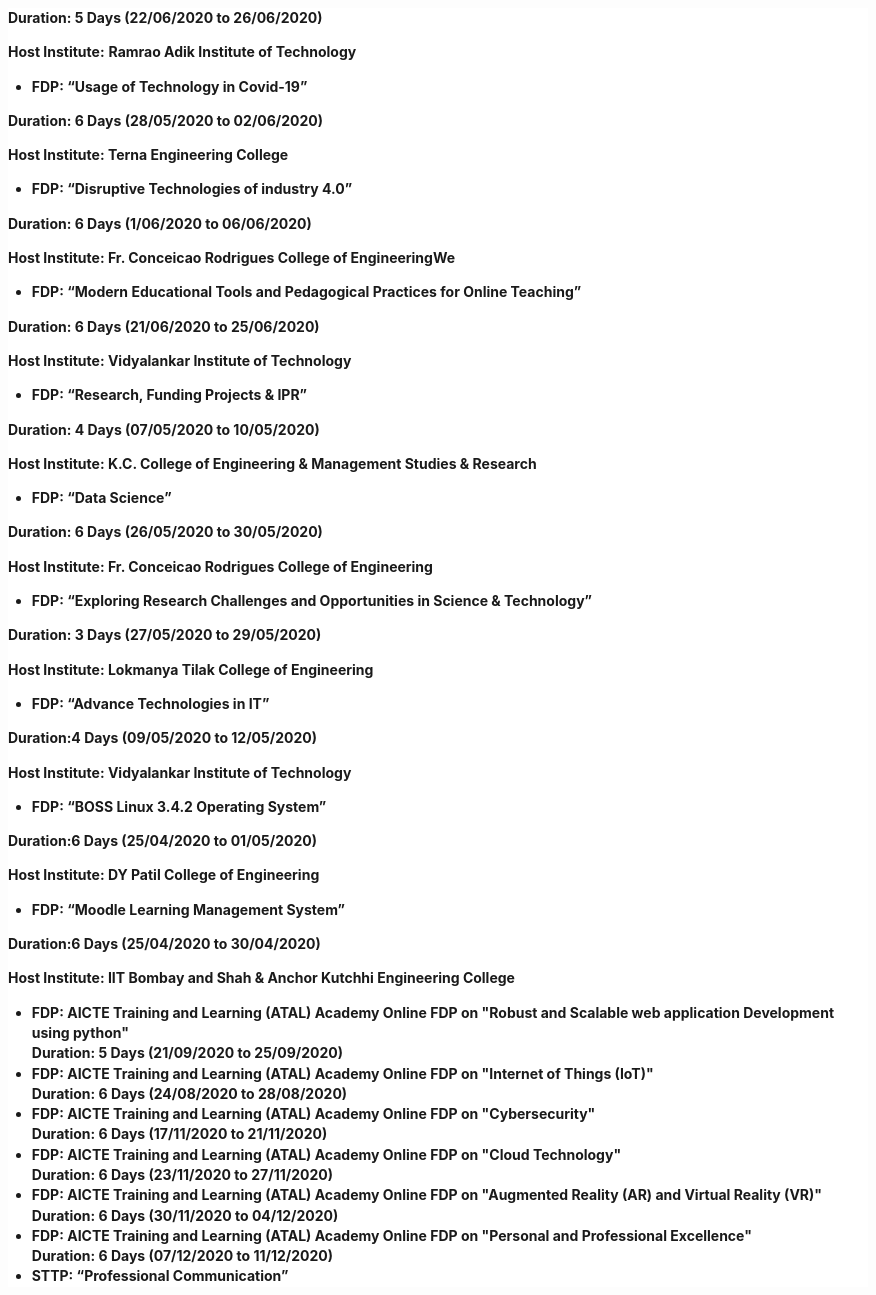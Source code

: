 ****Duration: 5 Days (22/06/2020 to 26/06/2020)****

****Host Institute:**** ****Ramrao Adik Institute of Technology****

* ****FDP: “Usage of Technology in Covid-19”****

****Duration: 6 Days (28/05/2020 to 02/06/2020)****

****Host Institute: Terna Engineering College****

* ****FDP: “Disruptive Technologies of industry 4.0”****

****Duration: 6 Days (1/06/2020 to 06/06/2020)****

****Host Institute: Fr. Conceicao Rodrigues College of EngineeringWe****

* ****FDP: “Modern Educational Tools and Pedagogical Practices for Online Teaching”****

****Duration: 6 Days (21/06/2020 to 25/06/2020)****

****Host Institute: Vidyalankar Institute of Technology****

* ****FDP: “Research, Funding Projects & IPR”****

****Duration: 4 Days (07/05/2020 to 10/05/2020)****

****Host Institute: K.C. College of Engineering & Management Studies & Research****

* ****FDP: “Data Science”****

****Duration: 6 Days (26/05/2020 to 30/05/2020)****

****Host Institute: Fr. Conceicao Rodrigues College of Engineering****

* ****FDP: “Exploring Research Challenges and Opportunities in Science & Technology”****

****Duration: 3 Days (27/05/2020 to 29/05/2020)****

****Host Institute: Lokmanya Tilak College of Engineering****

* ****FDP: “Advance Technologies in IT”****

****Duration:4 Days (09/05/2020 to 12/05/2020)****

****Host Institute: Vidyalankar Institute of Technology****

* ****FDP: “BOSS Linux 3.4.2 Operating System”****

****Duration:6 Days (25/04/2020 to 01/05/2020)****

****Host Institute: DY Patil College of Engineering****

* ****FDP: “Moodle Learning Management System”****

****Duration:6 Days (25/04/2020 to 30/04/2020)****

****Host Institute: IIT Bombay and Shah & Anchor Kutchhi Engineering College****

* ****FDP: AICTE Training and Learning (ATAL) Academy Online FDP on "Robust and Scalable web application Development using python"****  
  ****Duration: 5 Days (21/09/2020 to 25/09/2020)****
* ****FDP: AICTE Training and Learning (ATAL) Academy Online FDP on "Internet of Things (IoT)"****  
  ****Duration: 6 Days (24/08/2020 to 28/08/2020)****
* ****FDP: AICTE Training and Learning (ATAL) Academy Online FDP on "Cybersecurity"****  
  ****Duration: 6 Days (17/11/2020 to 21/11/2020)****
* ****FDP: AICTE Training and Learning (ATAL) Academy Online FDP on "Cloud Technology"****  
  ****Duration: 6 Days (23/11/2020 to 27/11/2020)****
* ****FDP: AICTE Training and Learning (ATAL) Academy Online FDP on "Augmented Reality (AR) and Virtual Reality (VR)"****  
  ****Duration: 6 Days (30/11/2020 to 04/12/2020)****
* ****FDP: AICTE Training and Learning (ATAL) Academy Online FDP on "Personal and Professional Excellence"****  
  ****Duration: 6 Days (07/12/2020 to 11/12/2020)****
* ****STTP: “Professional Communication”****
